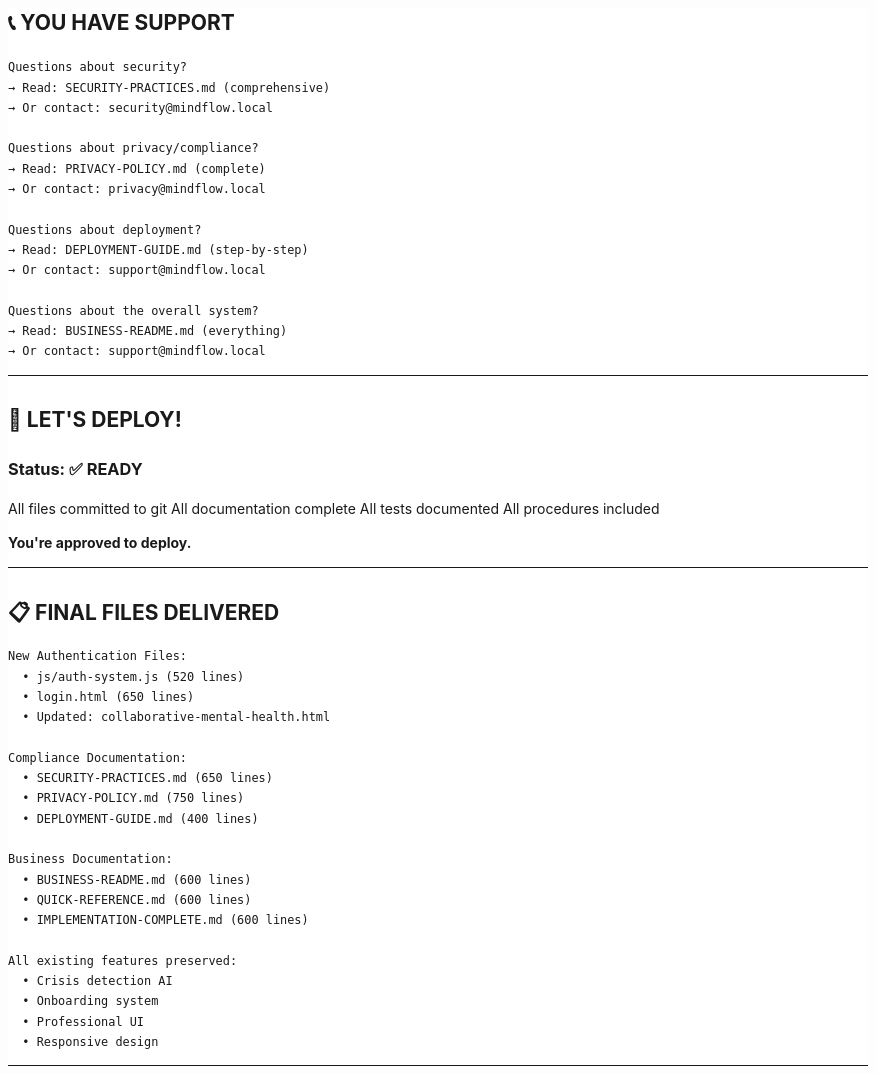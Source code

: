 
## 📞 YOU HAVE SUPPORT

```
Questions about security?
→ Read: SECURITY-PRACTICES.md (comprehensive)
→ Or contact: security@mindflow.local

Questions about privacy/compliance?
→ Read: PRIVACY-POLICY.md (complete)
→ Or contact: privacy@mindflow.local

Questions about deployment?
→ Read: DEPLOYMENT-GUIDE.md (step-by-step)
→ Or contact: support@mindflow.local

Questions about the overall system?
→ Read: BUSINESS-README.md (everything)
→ Or contact: support@mindflow.local
```

---

## 🚀 LET'S DEPLOY!

### Status: ✅ READY

All files committed to git
All documentation complete
All tests documented
All procedures included

**You're approved to deploy.**

---

## 📋 FINAL FILES DELIVERED

```
New Authentication Files:
  • js/auth-system.js (520 lines)
  • login.html (650 lines)
  • Updated: collaborative-mental-health.html

Compliance Documentation:
  • SECURITY-PRACTICES.md (650 lines)
  • PRIVACY-POLICY.md (750 lines)
  • DEPLOYMENT-GUIDE.md (400 lines)

Business Documentation:
  • BUSINESS-README.md (600 lines)
  • QUICK-REFERENCE.md (600 lines)
  • IMPLEMENTATION-COMPLETE.md (600 lines)

All existing features preserved:
  • Crisis detection AI
  • Onboarding system
  • Professional UI
  • Responsive design
```

---